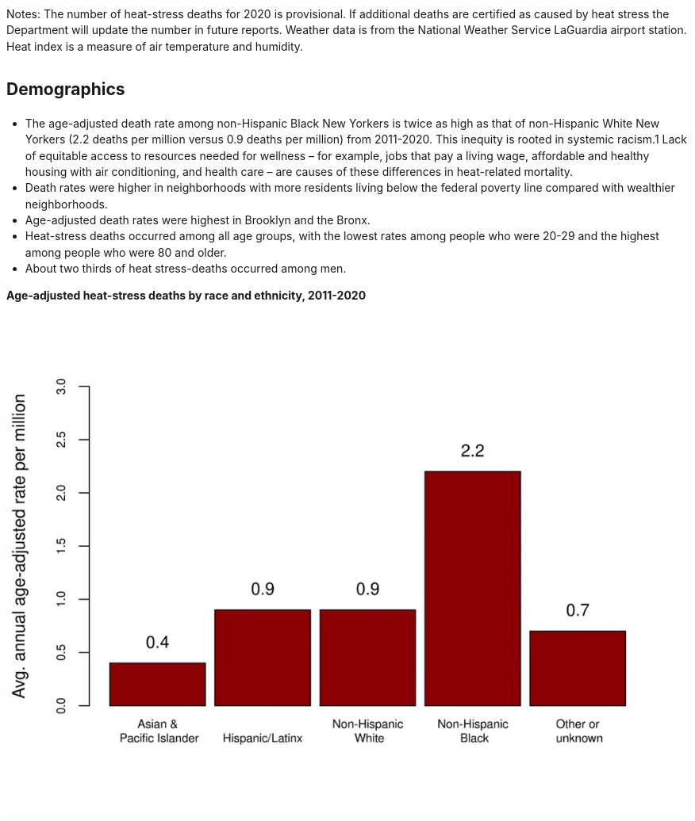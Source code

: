 Notes: The number of heat-stress deaths for 2020 is provisional. If additional deaths are certified as caused by heat stress the Department will update the number in future reports. Weather data is from the National Weather Service LaGuardia airport station. Heat index is a measure of air temperature and humidity.

## Demographics
- The age-adjusted death rate among non-Hispanic Black New Yorkers is twice as high as that of non-Hispanic White New Yorkers (2.2 deaths per million versus 0.9 deaths per million) from 2011-2020. This inequity is rooted in systemic racism.1 Lack of equitable access to resources needed for wellness – for example, jobs that pay a living wage, affordable and healthy housing with air conditioning, and health care – are causes of these differences in heat-related mortality. 
- Death rates were higher in neighborhoods with more residents living below the federal poverty line compared with wealthier neighborhoods. 
- Age-adjusted death rates were highest in Brooklyn and the Bronx.
- Heat-stress deaths occurred among all age groups, with the lowest rates among people who were 20-29 and the highest among people who were 80 and older.  
- About two thirds of heat stress-deaths occurred among men. 

**Age-adjusted heat-stress deaths by race and ethnicity, 2011-2020**
<img src="../2022-by-race.jpeg">
